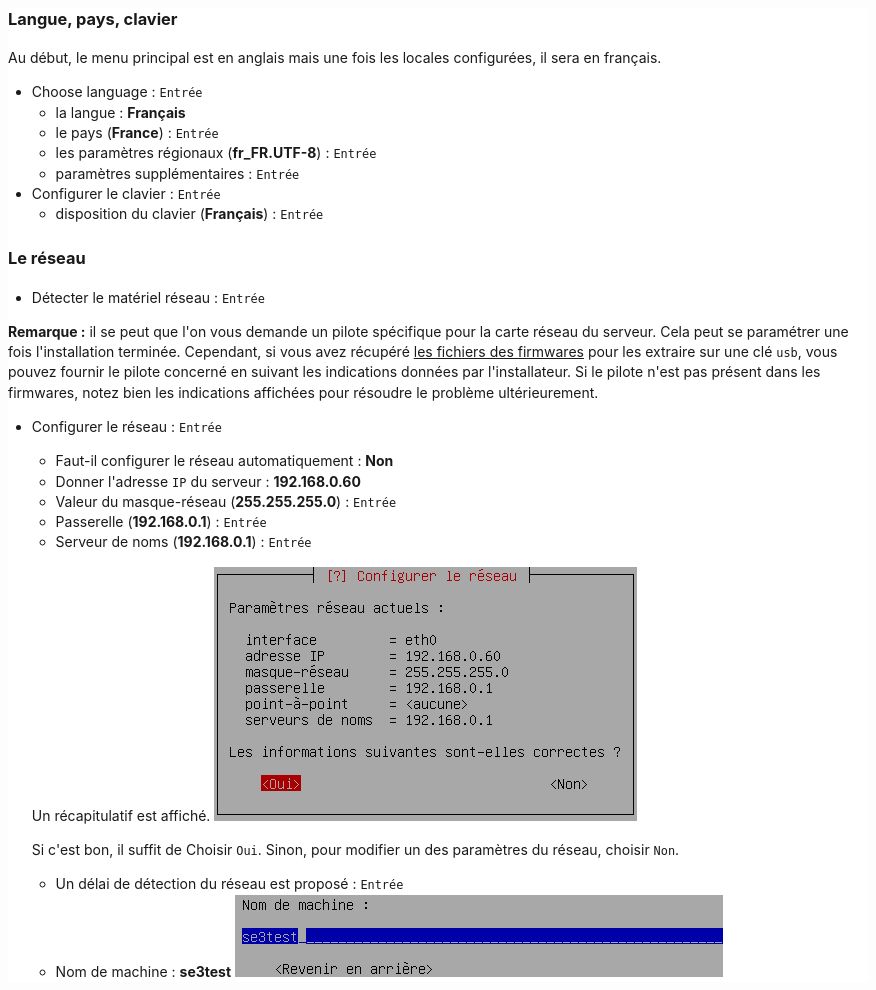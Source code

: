 
### Langue, pays, clavier

Au début, le menu principal est en anglais mais une fois les locales configurées, il sera en français.

* Choose language : `Entrée`
    * la langue : **Français**
    * le pays (**France**) : `Entrée`
    * les paramètres régionaux (**fr\_FR.UTF-8**) : `Entrée`
    * paramètres supplémentaires : `Entrée`
* Configurer le clavier : `Entrée`
    * disposition du clavier (**Français**) : `Entrée`


### Le réseau

* Détecter le matériel réseau : `Entrée`

**Remarque :** il se peut que l'on vous demande un pilote spécifique pour la carte réseau du serveur. Cela peut se paramétrer une fois l'installation terminée. Cependant, si vous avez récupéré [les fichiers des firmwares](http://cdimage.debian.org/cdimage/unofficial/non-free/firmware/wheezy/current/) pour les extraire sur une clé `usb`, vous pouvez fournir le pilote concerné en suivant les indications données par l'installateur. Si le pilote n'est pas présent dans les firmwares, notez bien les indications affichées pour résoudre le problème ultérieurement.

* Configurer le réseau : `Entrée`
    * Faut-il configurer le réseau automatiquement : **Non**
    * Donner l'adresse `IP` du serveur : **192.168.0.60**
    * Valeur du masque-réseau (**255.255.255.0**) : `Entrée`
    * Passerelle (**192.168.0.1**) : `Entrée`
    * Serveur de noms (**192.168.0.1**) : `Entrée`
    
    Un récapitulatif est affiché.
    ![instal_manuel_04](images/instal_manuel_04.png)
    
    Si c'est bon, il suffit de Choisir `Oui`. Sinon, pour modifier un des paramètres du réseau, choisir `Non`.
    
    * Un délai de détection du réseau est proposé : `Entrée`
    * Nom de machine : **se3test**
    ![instal_manuel_05](images/instal_manuel_05.png)
    